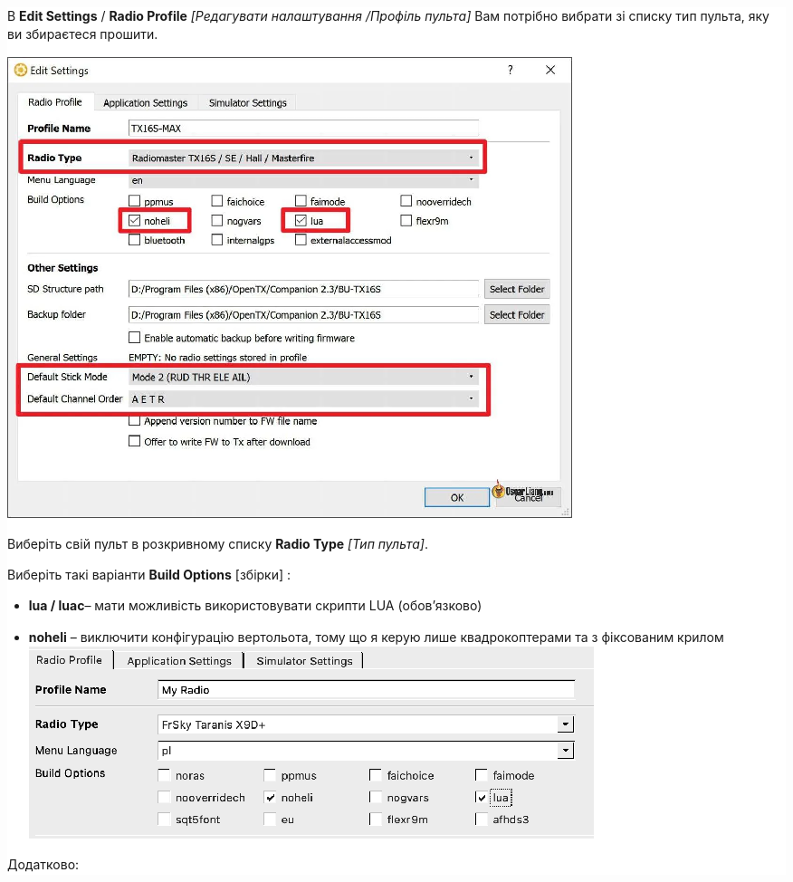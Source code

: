 В **Edit Settings** / **Radio Profile** *\[Редагувати налаштування /Профіль пульта\]* Вам потрібно вибрати зі списку тип пульта, яку ви збираєтеся прошити.

![](./img/How_to_Flash_OpenTX_Firmware_to_Radio_Transmitter_image_14.png)

Виберіть свій пульт в розкривному списку **Radio Type** *\[Тип пульта\]*.

Виберіть такі варіанти **Build Options** \[збірки\] :

* **lua / luac**– мати можливість використовувати скрипти LUA (обов’язково)

* **noheli** – виключити конфігурацію вертольота, тому що я керую лише квадрокоптерами та з фіксованим крилом  
  ![](./img/How_to_Flash_OpenTX_Firmware_to_Radio_Transmitter_image_15.png)

Додатково:


[image1]: ![](./img/How_to_Flash_OpenTX_Firmware_to_Radio_Transmitter_image_1.png)
[image2]: ![](./img/How_to_Flash_OpenTX_Firmware_to_Radio_Transmitter_image_2.png)
[image3]: ![](./img/How_to_Flash_OpenTX_Firmware_to_Radio_Transmitter_image_3.png)
[image4]: ![](./img/How_to_Flash_OpenTX_Firmware_to_Radio_Transmitter_image_4.png)
[image5]: ![](./img/How_to_Flash_OpenTX_Firmware_to_Radio_Transmitter_image_5.png)
[image6]: ![](./img/How_to_Flash_OpenTX_Firmware_to_Radio_Transmitter_image_6.png)
[image7]: ![](./img/How_to_Flash_OpenTX_Firmware_to_Radio_Transmitter_image_7.png)
[image8]: ![](./img/How_to_Flash_OpenTX_Firmware_to_Radio_Transmitter_image_8.png)
[image9]: ![](./img/How_to_Flash_OpenTX_Firmware_to_Radio_Transmitter_image_9.png)
[image10]: ![](./img/How_to_Flash_OpenTX_Firmware_to_Radio_Transmitter_image_10.png)
[image11]: ![](./img/How_to_Flash_OpenTX_Firmware_to_Radio_Transmitter_image_11.png)
[image12]: ![](./img/How_to_Flash_OpenTX_Firmware_to_Radio_Transmitter_image_12.png)
[image13]: ![](./img/How_to_Flash_OpenTX_Firmware_to_Radio_Transmitter_image_13.png)
[image14]: ![](./img/How_to_Flash_OpenTX_Firmware_to_Radio_Transmitter_image_14.png)
[image15]: ![](./img/How_to_Flash_OpenTX_Firmware_to_Radio_Transmitter_image_15.png)
[image16]: ![](./img/How_to_Flash_OpenTX_Firmware_to_Radio_Transmitter_image_16.png)
[image17]: ![](./img/How_to_Flash_OpenTX_Firmware_to_Radio_Transmitter_image_17.png)
[image18]: ![](./img/How_to_Flash_OpenTX_Firmware_to_Radio_Transmitter_image_18.png)
[image19]: ![](./img/How_to_Flash_OpenTX_Firmware_to_Radio_Transmitter_image_19.png)
[image20]: ![](./img/How_to_Flash_OpenTX_Firmware_to_Radio_Transmitter_image_20.png)
[image21]: ![](./img/How_to_Flash_OpenTX_Firmware_to_Radio_Transmitter_image_21.png)
[image22]: ![](./img/How_to_Flash_OpenTX_Firmware_to_Radio_Transmitter_image_22.png)